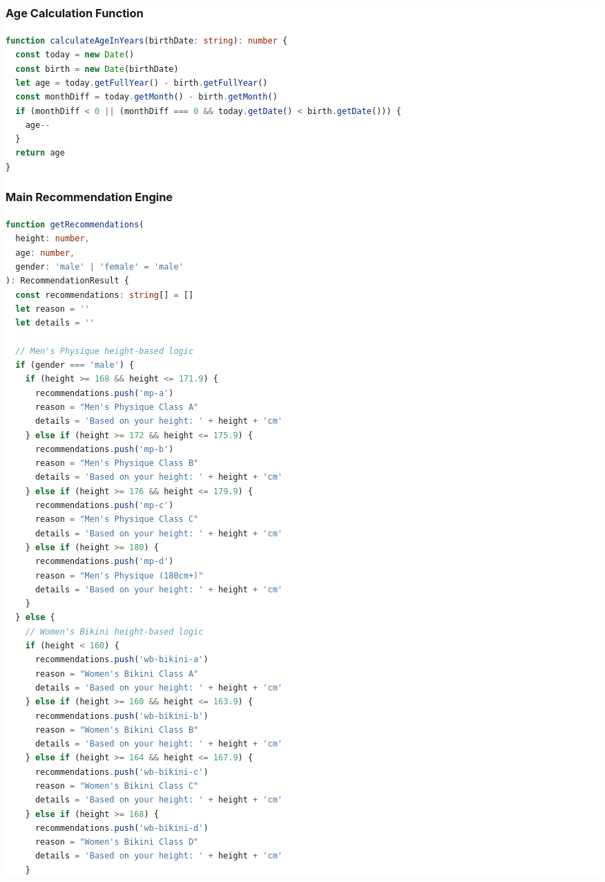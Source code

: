 ### Age Calculation Function
```typescript
function calculateAgeInYears(birthDate: string): number {
  const today = new Date()
  const birth = new Date(birthDate)
  let age = today.getFullYear() - birth.getFullYear()
  const monthDiff = today.getMonth() - birth.getMonth()
  if (monthDiff < 0 || (monthDiff === 0 && today.getDate() < birth.getDate())) {
    age--
  }
  return age
}
```

### Main Recommendation Engine
```typescript
function getRecommendations(
  height: number,
  age: number,
  gender: 'male' | 'female' = 'male'
): RecommendationResult {
  const recommendations: string[] = []
  let reason = ''
  let details = ''

  // Men's Physique height-based logic
  if (gender === 'male') {
    if (height >= 168 && height <= 171.9) {
      recommendations.push('mp-a')
      reason = "Men's Physique Class A"
      details = 'Based on your height: ' + height + 'cm'
    } else if (height >= 172 && height <= 175.9) {
      recommendations.push('mp-b')
      reason = "Men's Physique Class B"
      details = 'Based on your height: ' + height + 'cm'
    } else if (height >= 176 && height <= 179.9) {
      recommendations.push('mp-c')
      reason = "Men's Physique Class C"
      details = 'Based on your height: ' + height + 'cm'
    } else if (height >= 180) {
      recommendations.push('mp-d')
      reason = "Men's Physique (180cm+)"
      details = 'Based on your height: ' + height + 'cm'
    }
  } else {
    // Women's Bikini height-based logic
    if (height < 160) {
      recommendations.push('wb-bikini-a')
      reason = "Women's Bikini Class A"
      details = 'Based on your height: ' + height + 'cm'
    } else if (height >= 160 && height <= 163.9) {
      recommendations.push('wb-bikini-b')
      reason = "Women's Bikini Class B"
      details = 'Based on your height: ' + height + 'cm'
    } else if (height >= 164 && height <= 167.9) {
      recommendations.push('wb-bikini-c')
      reason = "Women's Bikini Class C"
      details = 'Based on your height: ' + height + 'cm'
    } else if (height >= 168) {
      recommendations.push('wb-bikini-d')
      reason = "Women's Bikini Class D"
      details = 'Based on your height: ' + height + 'cm'
    }
```